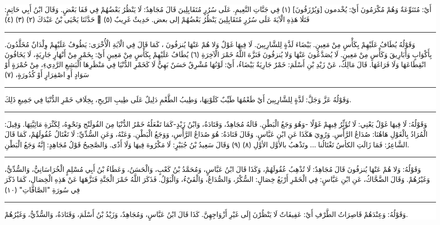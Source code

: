 أَيْ: مُتَنَوِّعَةٌ
وَهُمْ مُكْرَمُونَ
أَيْ: يُخْدمون [وَيُرْزَقُونَ]
(١)
فِي جَنَّاتِ النَّعِيمِ. عَلَى سُرُرٍ مُتَقَابِلِينَ
قَالَ مُجَاهِدٌ: لَا يَنْظُرُ بَعْضُهُمْ فِي قَفَا بَعْضٍ.
وَقَالَ ابْنُ أَبِي حَاتِمٍ: حَدَّثَنَا يَحْيَى بْنُ عَبْدَكَ
(٢)
(٣)
(٤)

فَتَلَا هَذِهِ الْآيَةَ
عَلَى سُرُرٍ مُتَقَابِلِينَ
يَنْظُرُ بَعْضُهُمْ إلى بعض.
حَدِيثٌ غَرِيبٌ
(٥)
* * *
وَقَوْلُهُ
يُطَافُ عَلَيْهِمْ بِكَأْسٍ مِنْ مَعِينٍ. بَيْضَاءَ لَذَّةٍ لِلشَّارِبِينَ. لَا فِيهَا غَوْلٌ وَلا هُمْ عَنْهَا يُنزفُونَ
، كَمَا قَالَ فِي الْآيَةِ الْأُخْرَى:
يَطُوفُ عَلَيْهِمْ وِلْدَانٌ مُخَلَّدُونَ. بِأَكْوَابٍ وَأَبَارِيقَ وَكَأْسٍ مِنْ مَعِينٍ. لَا يُصَدَّعُونَ عَنْهَا وَلا يُنزفُونَ
فَنَزَّهَ اللَّهُ خَمْرَ الْآخِرَةِ
(٦)
يُطَافُ عَلَيْهِمْ بِكَأْسٍ مِنْ مَعِينٍ
أَيْ: بِخَمْرٍ مِنْ أَنْهَارٍ جَارِيَةٍ، لَا يَخَافُونَ انْقِطَاعَهَا وَلَا فَرَاغَهَا.
قَالَ مَالِكٌ، عَنْ زَيْدِ بْنِ أَسْلَمَ: خَمْرٌ جَارِيَةٌ بَيْضَاءُ، أَيْ: لَوْنُهَا مُشْرِقٌ حَسَنٌ بَهِيٌّ لَا كَخَمْرِ الدُّنْيَا فِي مَنْظَرِهَا الْبَشِعِ الرَّدِيءِ، مِنْ حُمْرَةٍ أَوْ سَوَادٍ أَوِ اصْفِرَارٍ أَوْ كُدُورَةٍ،
(٧)
* * *
وَقَوْلُهُ عَزَّ وَجَلَّ:
لَذَّةٍ لِلشَّارِبِينَ
أَيْ طَعْمُهَا طَيِّبٌ كَلَوْنِهَا، وَطِيبُ الطَّعْمِ دَلِيلٌ عَلَى طِيبِ الرِّيحِ، بِخِلَافِ خَمْرِ الدُّنْيَا فِي جَمِيعِ ذَلِكَ.
* * *
وَقَوْلُهُ:
لَا فِيهَا غَوْلٌ
يَعْنِي: لَا تُؤَثِّرُ فِيهِمْ غَوْلًا -وَهُوَ وَجَعُ الْبَطْنِ. قَالَهُ مُجَاهِدٌ، وَقَتَادَةُ، وَابْنُ زَيْدٍ-كَمَا تَفْعَلُهُ خَمْرُ الدُّنْيَا مِنَ القُولَنْج وَنَحْوِهُ، لِكَثْرَةِ مَائِيَّتِهَا.
وَقِيلَ: الْمُرَادُ بِالْغَوْلِ هَاهُنَا: صُدَاعُ الرَّأْسِ. وَرُوِيَ هَكَذَا عَنِ ابْنِ عَبَّاسٍ.
وَقَالَ قَتَادَةُ: هُوَ صُدَاعُ الرَّأْسِ، وَوَجَعُ الْبَطْنِ. وَعَنْهُ، وَعَنِ السُّدِّيِّ: لَا تَغْتَالُ عُقُولَهُمْ، كَمَا قَالَ الشَّاعِرُ:
فَمَا زَالَتِ الكأسُ تَغْتَالُنا ... وتَذْهبُ بالأوَّل الأوَّلِ
(٨)
(٩)
وَقَالَ سَعِيدُ بْنُ جُبَيْرٍ: لَا مَكْرُوهَ فِيهَا وَلَا أَذًى. وَالصَّحِيحُ قَوْلُ مُجَاهِدٍ: إِنَّهُ وَجَعُ الْبَطْنِ.
* * *
وَقَوْلُهُ:
وَلا هُمْ عَنْهَا يُنزفُونَ
قَالَ مُجَاهِدٌ: لَا تُذْهِبُ عُقُولَهُمْ، وَكَذَا قَالَ ابْنُ عَبَّاسٍ، وَمُحَمَّدُ بْنُ كَعْبٍ، وَالْحَسَنُ، وَعَطَاءُ بْنُ أَبِي مُسْلِمٍ الْخُرَاسَانِيُّ، وَالسُّدِّيُّ، وَغَيْرُهُمْ.
وَقَالَ الضَّحَّاكُ، عَنِ ابْنِ عَبَّاسٍ: فِي الْخَمْرِ أَرْبَعُ خِصَالٍ: السُّكْرُ، وَالصُّدَاعُ، وَالْقَيْءُ، وَالْبَوْلُ. فَذَكَرَ اللَّهُ خَمْرَ الْجَنَّةِ فَنَزَّهَهَا عَنْ هَذِهِ الْخِصَالِ، كَمَا ذَكَرَ فِي سُورَةِ "الصَّافَّاتِ"
(١٠)
* * *
وَقَوْلُهُ:
وَعِنْدَهُمْ قَاصِرَاتُ الطَّرْفِ
أَيْ: عَفِيفَاتٌ لَا يَنْظُرْنَ إِلَى غَيْرِ أَزْوَاجِهِنَّ. كَذَا قَالَ ابْنُ عَبَّاسٍ، وَمُجَاهِدٌ، وَزَيْدُ بْنُ أَسْلَمَ، وَقَتَادَةُ، وَالسُّدِّيُّ، وَغَيْرُهُمْ.